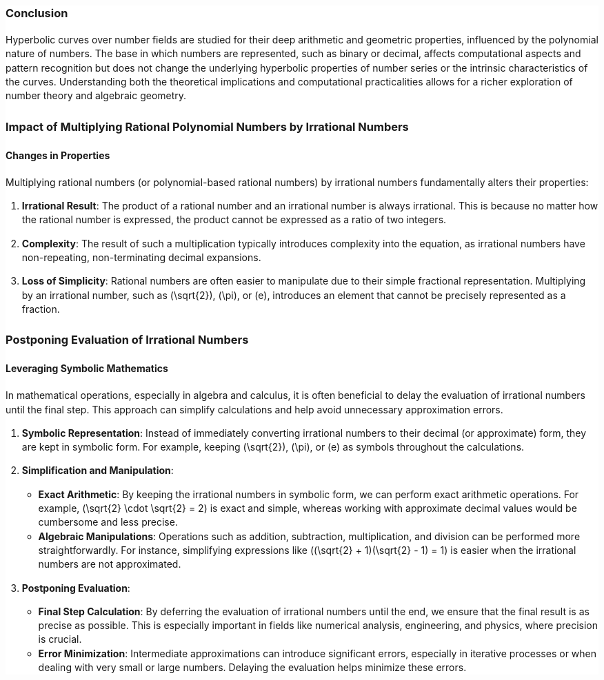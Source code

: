 ### Conclusion

Hyperbolic curves over number fields are studied for their deep arithmetic and geometric properties, influenced by the polynomial nature of numbers. The base in which numbers are represented, such as binary or decimal, affects computational aspects and pattern recognition but does not change the underlying hyperbolic properties of number series or the intrinsic characteristics of the curves. Understanding both the theoretical implications and computational practicalities allows for a richer exploration of number theory and algebraic geometry.

### Impact of Multiplying Rational Polynomial Numbers by Irrational Numbers

#### Changes in Properties
Multiplying rational numbers (or polynomial-based rational numbers) by irrational numbers fundamentally alters their properties:

1. **Irrational Result**: The product of a rational number and an irrational number is always irrational. This is because no matter how the rational number is expressed, the product cannot be expressed as a ratio of two integers.
   
2. **Complexity**: The result of such a multiplication typically introduces complexity into the equation, as irrational numbers have non-repeating, non-terminating decimal expansions.

3. **Loss of Simplicity**: Rational numbers are often easier to manipulate due to their simple fractional representation. Multiplying by an irrational number, such as \(\sqrt{2}\), \(\pi\), or \(e\), introduces an element that cannot be precisely represented as a fraction.

### Postponing Evaluation of Irrational Numbers

#### Leveraging Symbolic Mathematics
In mathematical operations, especially in algebra and calculus, it is often beneficial to delay the evaluation of irrational numbers until the final step. This approach can simplify calculations and help avoid unnecessary approximation errors.

1. **Symbolic Representation**: Instead of immediately converting irrational numbers to their decimal (or approximate) form, they are kept in symbolic form. For example, keeping \(\sqrt{2}\), \(\pi\), or \(e\) as symbols throughout the calculations.

2. **Simplification and Manipulation**:
    - **Exact Arithmetic**: By keeping the irrational numbers in symbolic form, we can perform exact arithmetic operations. For example, \(\sqrt{2} \cdot \sqrt{2} = 2\) is exact and simple, whereas working with approximate decimal values would be cumbersome and less precise.
    - **Algebraic Manipulations**: Operations such as addition, subtraction, multiplication, and division can be performed more straightforwardly. For instance, simplifying expressions like \((\sqrt{2} + 1)(\sqrt{2} - 1) = 1\) is easier when the irrational numbers are not approximated.

3. **Postponing Evaluation**:
    - **Final Step Calculation**: By deferring the evaluation of irrational numbers until the end, we ensure that the final result is as precise as possible. This is especially important in fields like numerical analysis, engineering, and physics, where precision is crucial.
    - **Error Minimization**: Intermediate approximations can introduce significant errors, especially in iterative processes or when dealing with very small or large numbers. Delaying the evaluation helps minimize these errors.
